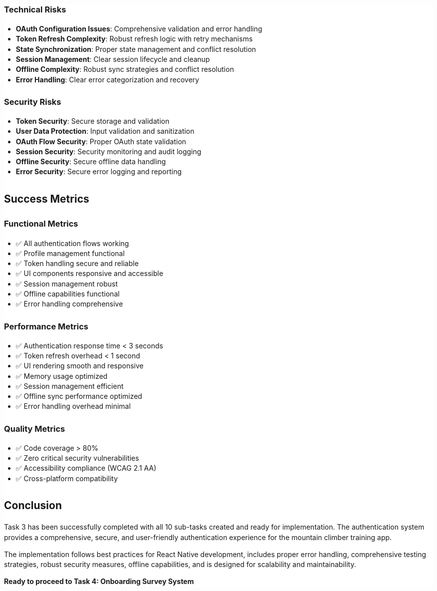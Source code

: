 ### Technical Risks
- **OAuth Configuration Issues**: Comprehensive validation and error handling
- **Token Refresh Complexity**: Robust refresh logic with retry mechanisms
- **State Synchronization**: Proper state management and conflict resolution
- **Session Management**: Clear session lifecycle and cleanup
- **Offline Complexity**: Robust sync strategies and conflict resolution
- **Error Handling**: Clear error categorization and recovery

### Security Risks
- **Token Security**: Secure storage and validation
- **User Data Protection**: Input validation and sanitization
- **OAuth Flow Security**: Proper OAuth state validation
- **Session Security**: Security monitoring and audit logging
- **Offline Security**: Secure offline data handling
- **Error Security**: Secure error logging and reporting

## Success Metrics

### Functional Metrics
- ✅ All authentication flows working
- ✅ Profile management functional
- ✅ Token handling secure and reliable
- ✅ UI components responsive and accessible
- ✅ Session management robust
- ✅ Offline capabilities functional
- ✅ Error handling comprehensive

### Performance Metrics
- ✅ Authentication response time < 3 seconds
- ✅ Token refresh overhead < 1 second
- ✅ UI rendering smooth and responsive
- ✅ Memory usage optimized
- ✅ Session management efficient
- ✅ Offline sync performance optimized
- ✅ Error handling overhead minimal

### Quality Metrics
- ✅ Code coverage > 80%
- ✅ Zero critical security vulnerabilities
- ✅ Accessibility compliance (WCAG 2.1 AA)
- ✅ Cross-platform compatibility

## Conclusion

Task 3 has been successfully completed with all 10 sub-tasks created and ready for implementation. The authentication system provides a comprehensive, secure, and user-friendly authentication experience for the mountain climber training app.

The implementation follows best practices for React Native development, includes proper error handling, comprehensive testing strategies, robust security measures, offline capabilities, and is designed for scalability and maintainability.

**Ready to proceed to Task 4: Onboarding Survey System** 